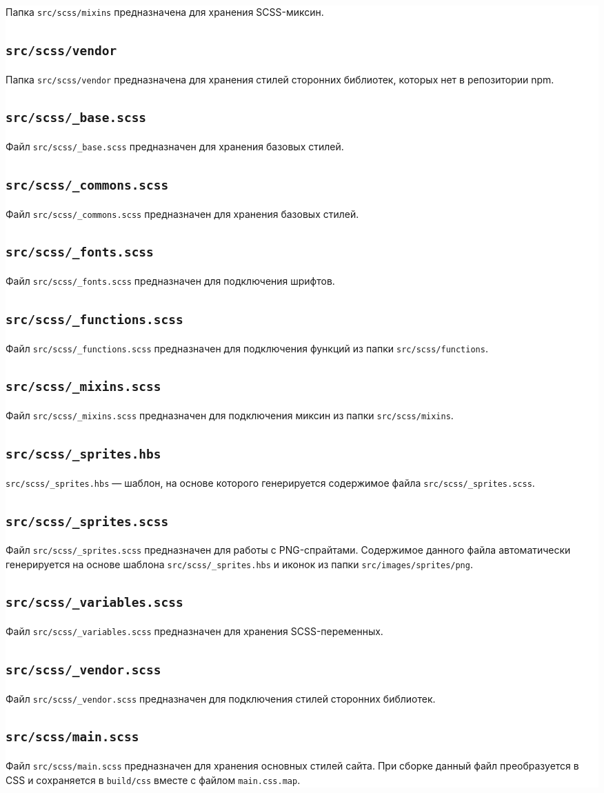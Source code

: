 Папка `src/scss/mixins` предназначена для хранения SCSS-миксин.

## `src/scss/vendor`

Папка `src/scss/vendor` предназначена для хранения стилей сторонних библиотек, которых нет в репозитории npm.

## `src/scss/_base.scss`

Файл `src/scss/_base.scss` предназначен для хранения базовых стилей.

## `src/scss/_commons.scss`

Файл `src/scss/_commons.scss` предназначен для хранения базовых стилей.

## `src/scss/_fonts.scss`

Файл `src/scss/_fonts.scss` предназначен для подключения шрифтов.

## `src/scss/_functions.scss`

Файл `src/scss/_functions.scss` предназначен для подключения функций из папки `src/scss/functions`.

## `src/scss/_mixins.scss`

Файл `src/scss/_mixins.scss` предназначен для подключения миксин из папки `src/scss/mixins`.

## `src/scss/_sprites.hbs`

`src/scss/_sprites.hbs` — шаблон, на основе которого генерируется содержимое файла `src/scss/_sprites.scss`.

## `src/scss/_sprites.scss`

Файл `src/scss/_sprites.scss` предназначен для работы с PNG-спрайтами.
Содержимое данного файла автоматически генерируется на основе шаблона `src/scss/_sprites.hbs` и иконок из папки `src/images/sprites/png`.

## `src/scss/_variables.scss`

Файл `src/scss/_variables.scss` предназначен для хранения SCSS-переменных.

## `src/scss/_vendor.scss`

Файл `src/scss/_vendor.scss` предназначен для подключения стилей сторонних библиотек.

## `src/scss/main.scss`

Файл `src/scss/main.scss` предназначен для хранения основных стилей сайта.
При сборке данный файл преобразуется в CSS и сохраняется в `build/css` вместе с файлом `main.css.map`.
